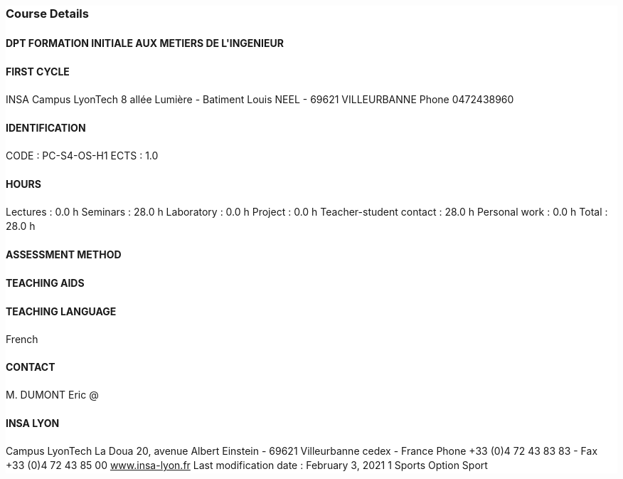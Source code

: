 ### Course Details

#### DPT FORMATION INITIALE AUX METIERS DE L'INGENIEUR


#### FIRST CYCLE

INSA Campus LyonTech
8 allée Lumière - Batiment Louis NEEL - 69621 VILLEURBANNE
Phone 0472438960

#### IDENTIFICATION

CODE :
PC-S4-OS-H1
ECTS :
1.0

#### HOURS

Lectures :
0.0 h
Seminars :
28.0 h
Laboratory :
0.0 h
Project :
0.0 h
Teacher-student
contact :
28.0 h
Personal work :
0.0 h
Total :
28.0 h

#### ASSESSMENT METHOD


#### TEACHING AIDS


#### TEACHING LANGUAGE

French

#### CONTACT

M. DUMONT Eric
@

#### INSA LYON

Campus LyonTech La Doua
20, avenue Albert Einstein - 69621 Villeurbanne cedex - France
Phone +33 (0)4 72 43 83 83 - Fax +33 (0)4 72 43 85 00
www.insa-lyon.fr
Last modification date : February 3, 2021
1
Sports
Option Sport
